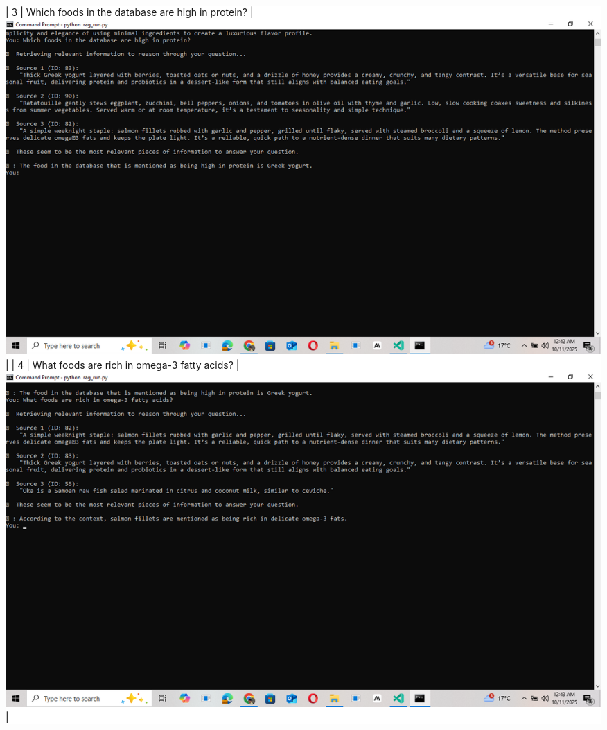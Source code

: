 | 3 | Which foods in the database are high in protein? | ![Test 3](./screenshots/test3.png) |
| 4 | What foods are rich in omega-3 fatty acids? | ![Test 4](./screenshots/test4.png) |